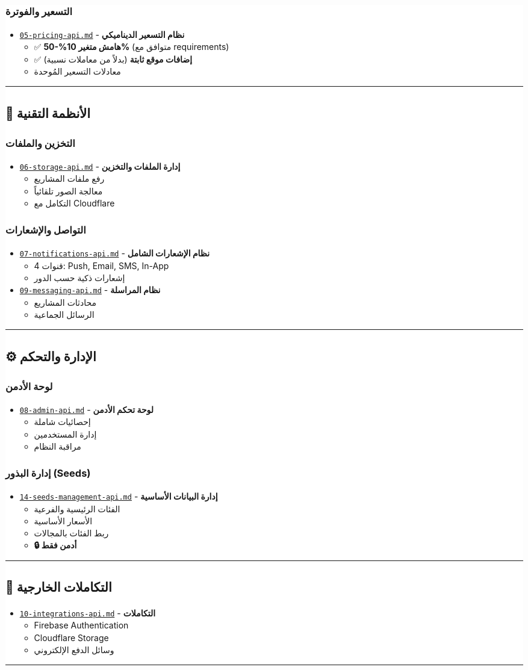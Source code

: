 ### التسعير والفوترة
- [`05-pricing-api.md`](05-pricing-api.md) - **نظام التسعير الديناميكي**
  - ✅ **هامش متغير 10%-50%** (متوافق مع requirements)
  - ✅ **إضافات موقع ثابتة** (بدلاً من معاملات نسبية)
  - معادلات التسعير المُوحدة
---

## 🔧 الأنظمة التقنية

### التخزين والملفات
- [`06-storage-api.md`](06-storage-api.md) - **إدارة الملفات والتخزين**
  - رفع ملفات المشاريع
  - معالجة الصور تلقائياً
  - التكامل مع Cloudflare

### التواصل والإشعارات
- [`07-notifications-api.md`](07-notifications-api.md) - **نظام الإشعارات الشامل**
  - 4 قنوات: Push, Email, SMS, In-App
  - إشعارات ذكية حسب الدور
- [`09-messaging-api.md`](09-messaging-api.md) - **نظام المراسلة**
  - محادثات المشاريع
  - الرسائل الجماعية

---

## ⚙️ الإدارة والتحكم

### لوحة الأدمن
- [`08-admin-api.md`](08-admin-api.md) - **لوحة تحكم الأدمن**
  - إحصائيات شاملة
  - إدارة المستخدمين
  - مراقبة النظام

### إدارة البذور (Seeds)
- [`14-seeds-management-api.md`](14-seeds-management-api.md) - **إدارة البيانات الأساسية**
  - الفئات الرئيسية والفرعية
  - الأسعار الأساسية
  - ربط الفئات بالمجالات
  - **🔒 أدمن فقط**

---

## 🔗 التكاملات الخارجية
- [`10-integrations-api.md`](10-integrations-api.md) - **التكاملات**
  - Firebase Authentication
  - Cloudflare Storage  
  - وسائل الدفع الإلكتروني

---